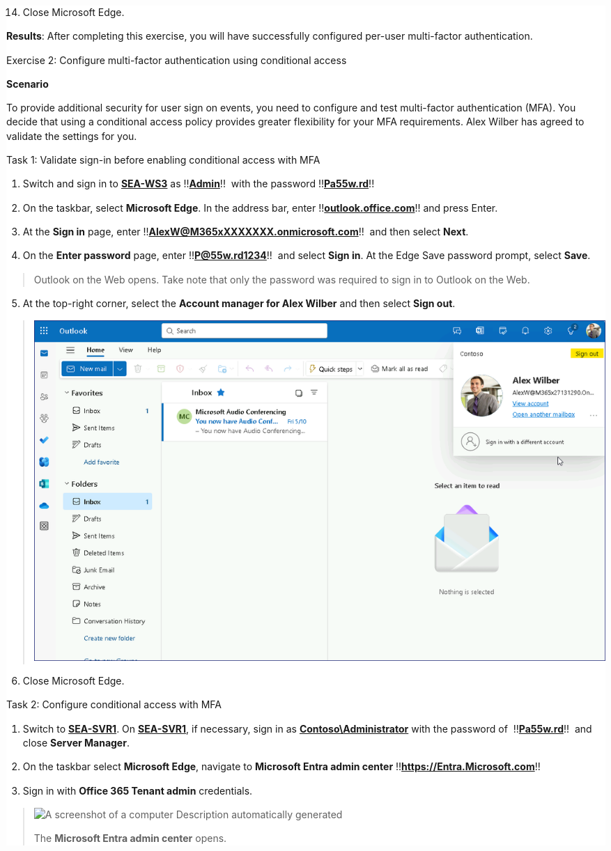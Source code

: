14. Close Microsoft Edge.

**Results**: After completing this exercise, you will have successfully
configured per-user multi-factor authentication.

Exercise 2: Configure multi-factor authentication using conditional
access

**Scenario**

To provide additional security for user sign on events, you need to
configure and test multi-factor authentication (MFA). You decide that
using a conditional access policy provides greater flexibility for your
MFA requirements. Alex Wilber has agreed to validate the settings for
you.

Task 1: Validate sign-in before enabling conditional access with MFA

1.  Switch and sign in
    to [**SEA-WS3**](urn:gd:lg:a:select-vm) as !\![**Admin**](urn:gd:lg:a:send-vm-keys)!!
     with the password !\![**Pa55w.rd**](urn:gd:lg:a:send-vm-keys)!!

2.  On the taskbar, select **Microsoft Edge**. In the address bar,
    enter !\![**outlook.office.com**](urn:gd:lg:a:send-vm-keys)!! and
    press Enter.

3.  At the **Sign in** page,
    enter !!**AlexW@M365xXXXXXXX.onmicrosoft.com**!!  and then
    select **Next**.

4.  On the **Enter password** page, enter !!**P@55w.rd1234**!!  and
    select **Sign in**. At the Edge Save password prompt,
    select **Save**.

> Outlook on the Web opens. Take note that only the password was
> required to sign in to Outlook on the Web.

5.  At the top-right corner, select the **Account manager for Alex
    Wilber** and then select **Sign out**.

> ![A screenshot of a computer Description automatically
> generated](./media/image1.png)

6.  Close Microsoft Edge.

Task 2: Configure conditional access with MFA

1.  Switch to [**SEA-SVR1**](urn:gd:lg:a:select-vm).
    On [**SEA-SVR1**](urn:gd:lg:a:select-vm), if necessary, sign in
    as [**Contoso\Administrator**](urn:gd:lg:a:send-vm-keys) with the
    password of  !\![**Pa55w.rd**](urn:gd:lg:a:send-vm-keys)!!  and
    close **Server Manager**.

2.  On the taskbar select **Microsoft Edge**, navigate to **Microsoft
    Entra admin center** !!**https://Entra.Microsoft.com**!!

3.  Sign in with **Office 365 Tenant admin** credentials.

> ![A screenshot of a computer Description automatically
> generated](./media/image2.png)
>
> The **Microsoft Entra admin center** opens.
